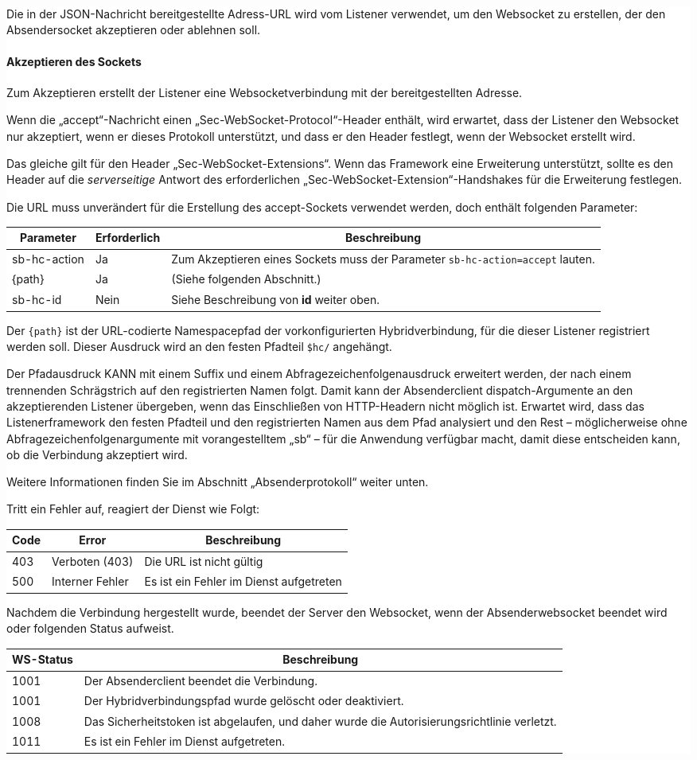 Die in der JSON-Nachricht bereitgestellte Adress-URL wird vom Listener verwendet, um den Websocket zu erstellen, der den Absendersocket akzeptieren oder ablehnen soll.

#### <a name="accepting-the-socket"></a>Akzeptieren des Sockets
Zum Akzeptieren erstellt der Listener eine Websocketverbindung mit der bereitgestellten Adresse.

Wenn die „accept“-Nachricht einen „Sec-WebSocket-Protocol“-Header enthält, wird erwartet, dass der Listener den Websocket nur akzeptiert, wenn er dieses Protokoll unterstützt, und dass er den Header festlegt, wenn der Websocket erstellt wird.

Das gleiche gilt für den Header „Sec-WebSocket-Extensions“. Wenn das Framework eine Erweiterung unterstützt, sollte es den Header auf die *serverseitige* Antwort des erforderlichen „Sec-WebSocket-Extension“-Handshakes für die Erweiterung festlegen.

Die URL muss unverändert für die Erstellung des accept-Sockets verwendet werden, doch enthält folgenden Parameter:

| Parameter | Erforderlich | Beschreibung |
| --- | --- | --- |
| sb-hc-action |Ja |Zum Akzeptieren eines Sockets muss der Parameter `sb-hc-action=accept` lauten. |
| {path} |Ja |(Siehe folgenden Abschnitt.) |
| sb-hc-id |Nein |Siehe Beschreibung von **id** weiter oben. |

Der `{path}` ist der URL-codierte Namespacepfad der vorkonfigurierten Hybridverbindung, für die dieser Listener registriert werden soll. Dieser Ausdruck wird an den festen Pfadteil `$hc/` angehängt. 

Der Pfadausdruck KANN mit einem Suffix und einem Abfragezeichenfolgenausdruck erweitert werden, der nach einem trennenden Schrägstrich auf den registrierten Namen folgt. Damit kann der Absenderclient dispatch-Argumente an den akzeptierenden Listener übergeben, wenn das Einschließen von HTTP-Headern nicht möglich ist. Erwartet wird, dass das Listenerframework den festen Pfadteil und den registrierten Namen aus dem Pfad analysiert und den Rest – möglicherweise ohne Abfragezeichenfolgenargumente mit vorangestelltem „sb“ – für die Anwendung verfügbar macht, damit diese entscheiden kann, ob die Verbindung akzeptiert wird.

Weitere Informationen finden Sie im Abschnitt „Absenderprotokoll“ weiter unten.

Tritt ein Fehler auf, reagiert der Dienst wie Folgt:

| Code | Error | Beschreibung |
| --- | --- | --- |
| 403 |Verboten (403) |Die URL ist nicht gültig |
| 500 |Interner Fehler |Es ist ein Fehler im Dienst aufgetreten |

Nachdem die Verbindung hergestellt wurde, beendet der Server den Websocket, wenn der Absenderwebsocket beendet wird oder folgenden Status aufweist.

| WS-Status | Beschreibung |
| --- | --- |
| 1001 |Der Absenderclient beendet die Verbindung. |
| 1001 |Der Hybridverbindungspfad wurde gelöscht oder deaktiviert. |
| 1008 |Das Sicherheitstoken ist abgelaufen, und daher wurde die Autorisierungsrichtlinie verletzt. |
| 1011 |Es ist ein Fehler im Dienst aufgetreten. |
